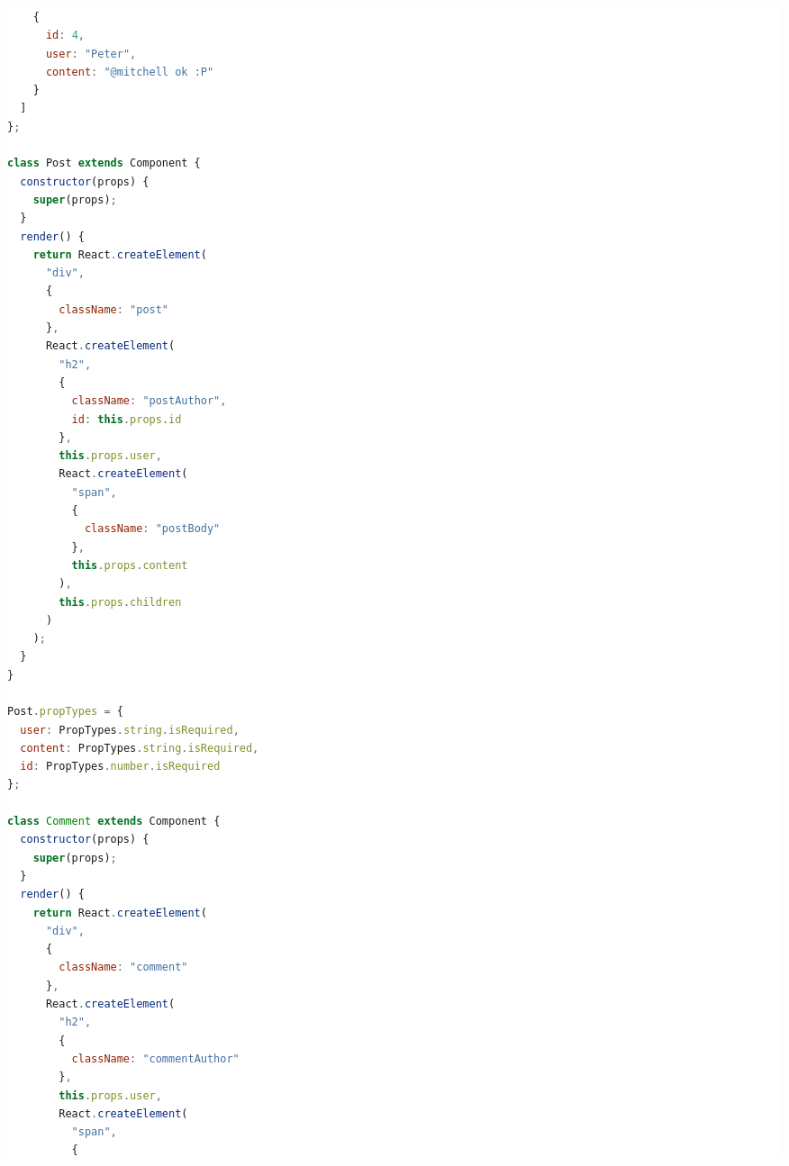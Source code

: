 ```js
    {
      id: 4,
      user: "Peter",
      content: "@mitchell ok :P"
    }
  ]
};

class Post extends Component {
  constructor(props) {
    super(props);
  }
  render() {
    return React.createElement(
      "div",
      {
        className: "post"
      },
      React.createElement(
        "h2",
        {
          className: "postAuthor",
          id: this.props.id
        },
        this.props.user,
        React.createElement(
          "span",
          {
            className: "postBody"
          },
          this.props.content
        ),
        this.props.children
      )
    );
  }
}

Post.propTypes = {
  user: PropTypes.string.isRequired,
  content: PropTypes.string.isRequired,
  id: PropTypes.number.isRequired
};

class Comment extends Component {
  constructor(props) {
    super(props);
  }
  render() {
    return React.createElement(
      "div",
      {
        className: "comment"
      },
      React.createElement(
        "h2",
        {
          className: "commentAuthor"
        },
        this.props.user,
        React.createElement(
          "span",
          {
```